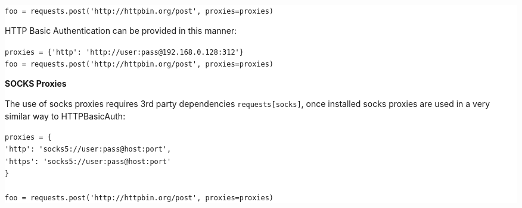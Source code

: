     foo = requests.post('http://httpbin.org/post', proxies=proxies)

HTTP Basic Authentication can be provided in this manner:

    proxies = {'http': 'http://user:pass@192.168.0.128:312'}
    foo = requests.post('http://httpbin.org/post', proxies=proxies)

**SOCKS Proxies**

The use of socks proxies requires 3rd party dependencies `requests[socks]`, once installed socks proxies are used in a very similar way to HTTPBasicAuth:

    proxies = {
    'http': 'socks5://user:pass@host:port',
    'https': 'socks5://user:pass@host:port'
    }

    foo = requests.post('http://httpbin.org/post', proxies=proxies)

